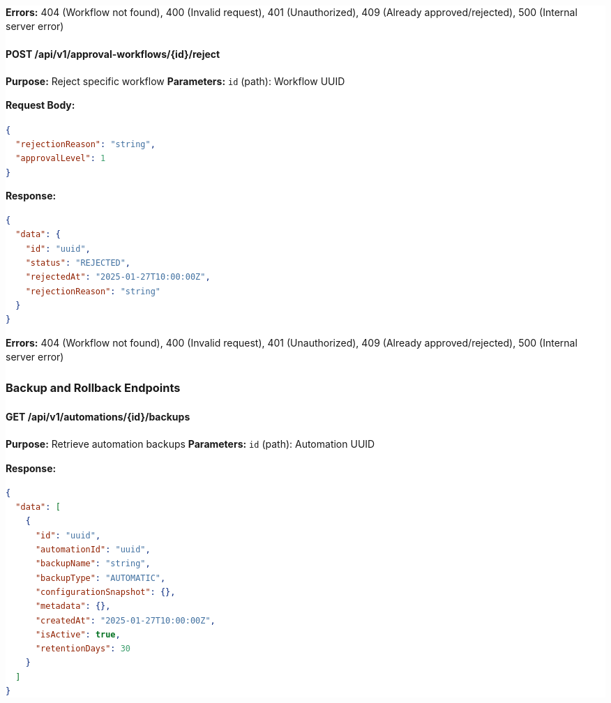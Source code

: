 **Errors:** 404 (Workflow not found), 400 (Invalid request), 401 (Unauthorized), 409 (Already approved/rejected), 500 (Internal server error)

#### POST /api/v1/approval-workflows/{id}/reject
**Purpose:** Reject specific workflow
**Parameters:** `id` (path): Workflow UUID

**Request Body:**
```json
{
  "rejectionReason": "string",
  "approvalLevel": 1
}
```

**Response:**
```json
{
  "data": {
    "id": "uuid",
    "status": "REJECTED",
    "rejectedAt": "2025-01-27T10:00:00Z",
    "rejectionReason": "string"
  }
}
```

**Errors:** 404 (Workflow not found), 400 (Invalid request), 401 (Unauthorized), 409 (Already approved/rejected), 500 (Internal server error)

### Backup and Rollback Endpoints

#### GET /api/v1/automations/{id}/backups
**Purpose:** Retrieve automation backups
**Parameters:** `id` (path): Automation UUID

**Response:**
```json
{
  "data": [
    {
      "id": "uuid",
      "automationId": "uuid",
      "backupName": "string",
      "backupType": "AUTOMATIC",
      "configurationSnapshot": {},
      "metadata": {},
      "createdAt": "2025-01-27T10:00:00Z",
      "isActive": true,
      "retentionDays": 30
    }
  ]
}
```
